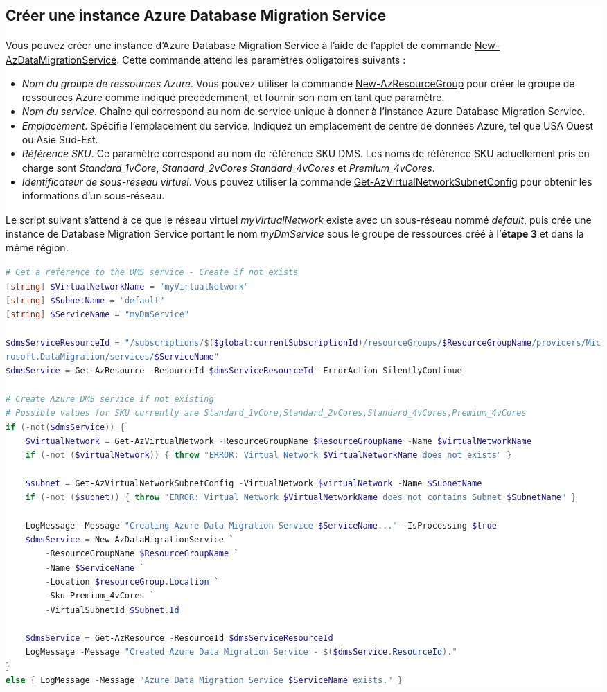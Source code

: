 ## <a name="create-an-instance-of-azure-database-migration-service"></a>Créer une instance Azure Database Migration Service

Vous pouvez créer une instance d’Azure Database Migration Service à l’aide de l’applet de commande [New-AzDataMigrationService](/powershell/module/az.datamigration/new-azdatamigrationservice). Cette commande attend les paramètres obligatoires suivants :
* *Nom du groupe de ressources Azure*. Vous pouvez utiliser la commande [New-AzResourceGroup](/powershell/module/az.resources/new-azresourcegroup) pour créer le groupe de ressources Azure comme indiqué précédemment, et fournir son nom en tant que paramètre.
* *Nom du service*. Chaîne qui correspond au nom de service unique à donner à l’instance Azure Database Migration Service. 
* *Emplacement*. Spécifie l’emplacement du service. Indiquez un emplacement de centre de données Azure, tel que USA Ouest ou Asie Sud-Est.
* *Référence SKU*. Ce paramètre correspond au nom de référence SKU DMS. Les noms de référence SKU actuellement pris en charge sont *Standard_1vCore*, *Standard_2vCores* *Standard_4vCores* et *Premium_4vCores*.
* *Identificateur de sous-réseau virtuel*. Vous pouvez utiliser la commande [Get-AzVirtualNetworkSubnetConfig](/powershell/module/az.network/get-azvirtualnetworksubnetconfig) pour obtenir les informations d’un sous-réseau. 

Le script suivant s’attend à ce que le réseau virtuel *myVirtualNetwork* existe avec un sous-réseau nommé *default*, puis crée une instance de Database Migration Service portant le nom *myDmService* sous le groupe de ressources créé à l’**étape 3** et dans la même région.

```powershell
# Get a reference to the DMS service - Create if not exists
[string] $VirtualNetworkName = "myVirtualNetwork"
[string] $SubnetName = "default"
[string] $ServiceName = "myDmService"

$dmsServiceResourceId = "/subscriptions/$($global:currentSubscriptionId)/resourceGroups/$ResourceGroupName/providers/Microsoft.DataMigration/services/$ServiceName"
$dmsService = Get-AzResource -ResourceId $dmsServiceResourceId -ErrorAction SilentlyContinue

# Create Azure DMS service if not existing
# Possible values for SKU currently are Standard_1vCore,Standard_2vCores,Standard_4vCores,Premium_4vCores
if (-not($dmsService)) {   
    $virtualNetwork = Get-AzVirtualNetwork -ResourceGroupName $ResourceGroupName -Name $VirtualNetworkName
    if (-not ($virtualNetwork)) { throw "ERROR: Virtual Network $VirtualNetworkName does not exists" }

    $subnet = Get-AzVirtualNetworkSubnetConfig -VirtualNetwork $virtualNetwork -Name $SubnetName
    if (-not ($subnet)) { throw "ERROR: Virtual Network $VirtualNetworkName does not contains Subnet $SubnetName" }

    LogMessage -Message "Creating Azure Data Migration Service $ServiceName..." -IsProcessing $true
    $dmsService = New-AzDataMigrationService `
        -ResourceGroupName $ResourceGroupName `
        -Name $ServiceName `
        -Location $resourceGroup.Location `
        -Sku Premium_4vCores `
        -VirtualSubnetId $Subnet.Id
    
    $dmsService = Get-AzResource -ResourceId $dmsServiceResourceId
    LogMessage -Message "Created Azure Data Migration Service - $($dmsService.ResourceId)."
}
else { LogMessage -Message "Azure Data Migration Service $ServiceName exists." }
```
